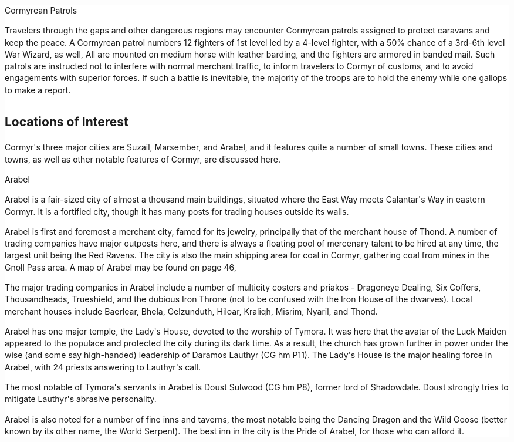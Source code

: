 Cormyrean Patrols

Travelers through the gaps and other dangerous regions may encounter
Cormyrean  patrols assigned to protect caravans and keep the peace. A
Cormyrean patrol numbers 12 fighters of 1st level led by a 4-level
fighter, with a 50% chance of a 3rd-6th level War Wizard, as well, All
are mounted on medium horse with leather barding, and the fighters are
armored in banded mail. Such patrols are instructed not to interfere
with normal merchant traffic, to inform travelers to Cormyr of customs,
and to avoid engagements with superior forces. If such a battle is
inevitable, the majority of the troops are to hold the enemy while one
gallops to make a report.

Locations of Interest
---------------------

Cormyr's three major cities are Suzail, Marsember, and Arabel, and
it features quite a number of small towns. These cities and towns, as
well as other notable features of Cormyr, are discussed here.

Arabel

Arabel is a fair-sized city of almost a thousand main buildings,
situated where the East Way meets Calantar's Way in eastern Cormyr. It
is a fortified city, though it has many posts for trading houses
outside its walls.

Arabel is first and foremost a merchant city, famed for its jewelry,
principally that of the merchant house of Thond. A number of trading
companies have major outposts here, and there is always a floating pool
of mercenary talent to be hired at any time, the largest unit being the
Red Ravens. The city is also the main shipping area for coal in Cormyr,
gathering coal from mines in the Gnoll Pass area. A map of Arabel may
be found on page 46,

The major trading companies in Arabel include a number of multicity
costers and priakos - Dragoneye Dealing, Six Coffers, Thousandheads,
Trueshield, and the dubious Iron Throne (not to be confused with the
Iron House of the dwarves). Local merchant houses include Baerlear,
Bhela, Gelzunduth, Hiloar, Kraliqh, Misrim, Nyaril, and Thond.

Arabel has one major temple, the Lady's House, devoted to the
worship of Tymora. It was here that the avatar of the Luck Maiden
appeared to the populace and protected the city during its dark time.
As a result, the church has grown further in power under the wise (and
some say high-handed) leadership of Daramos Lauthyr (CG hm P11). The
Lady's House is the major healing force in Arabel, with 24 priests
answering to Lauthyr's call.

The most notable of Tymora's servants in Arabel is Doust Sulwood (CG
hm P8), former lord of Shadowdale. Doust strongly tries to mitigate
Lauthyr's abrasive personality.

Arabel is also noted for a number of fine inns and taverns, the most
notable being the Dancing Dragon and the Wild Goose (better known by
its other name, the World Serpent). The best inn in the city is the
Pride of Arabel, for those who can afford it.
